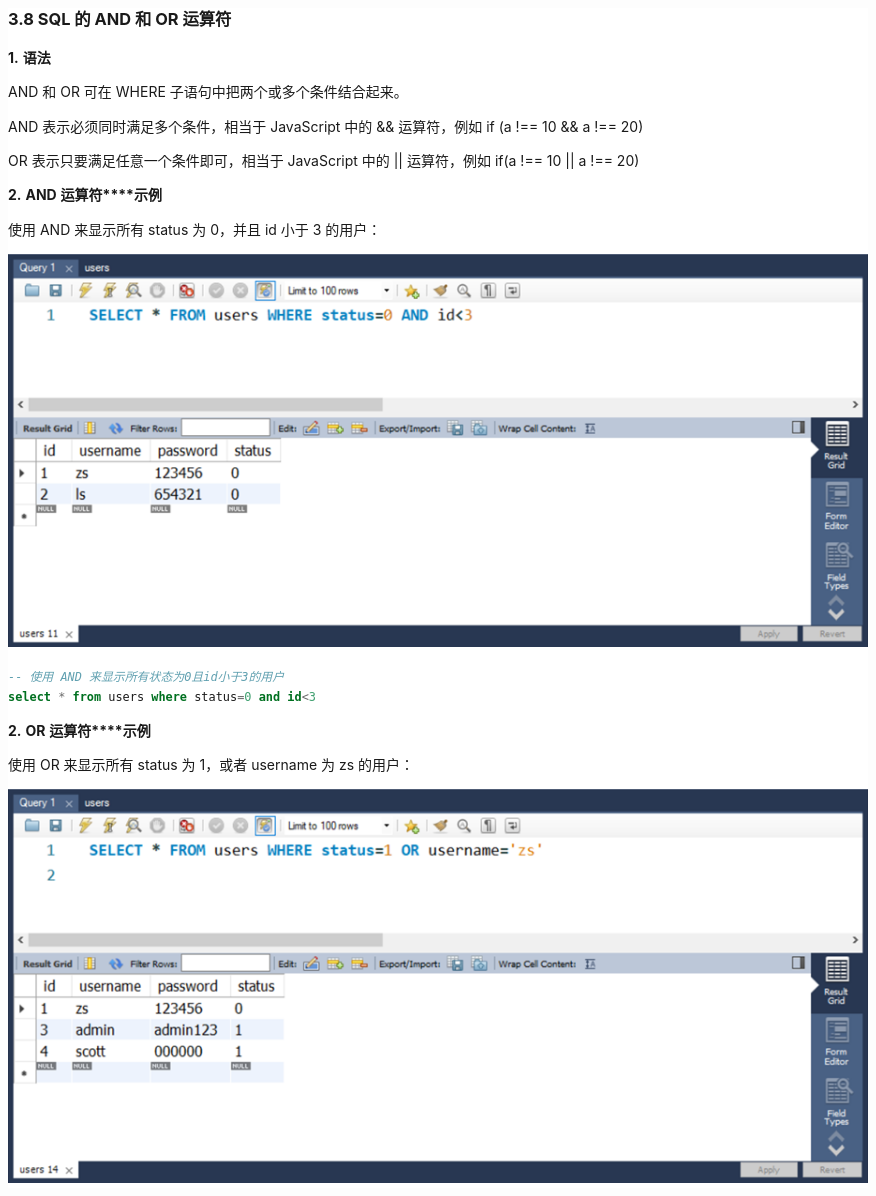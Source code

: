

### **3.8 SQL** **的** **AND** **和** **OR** **运算符**

**1.** **语法**

AND 和 OR 可在 WHERE 子语句中把两个或多个条件结合起来。

AND 表示必须同时满足多个条件，相当于 JavaScript 中的 && 运算符，例如 if (a !== 10 && a !== 20)

OR 表示只要满足任意一个条件即可，相当于 JavaScript 中的 || 运算符，例如 if(a !== 10 || a !== 20)

**2.** **AND** **运算符****示例**

使用 AND 来显示所有 status 为 0，并且 id 小于 3 的用户：

![image-20250401080041497](filename/image-20250401080041497.png)

```sql
-- 使用 AND 来显示所有状态为0且id小于3的用户
select * from users where status=0 and id<3
```

**2.** **OR** **运算符****示例**

使用 OR 来显示所有 status 为 1，或者 username 为 zs 的用户：

![image-20250401080103370](filename/image-20250401080103370.png)
